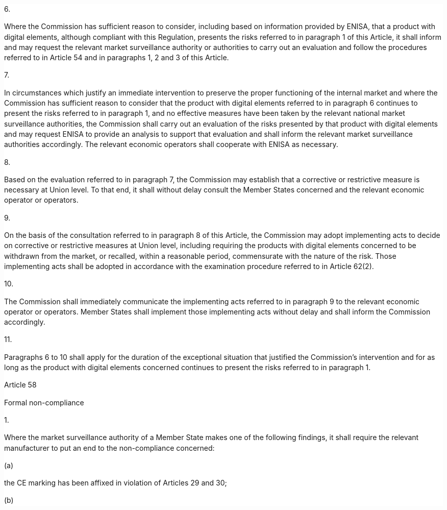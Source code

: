 6.  

Where the Commission has sufficient reason to consider, including based on information provided by ENISA, that a product with digital elements, although compliant with this Regulation, presents the risks referred to in paragraph 1 of this Article, it shall inform and may request the relevant market surveillance authority or authorities to carry out an evaluation and follow the procedures referred to in Article 54 and in paragraphs 1, 2 and 3 of this Article.

7.  

In circumstances which justify an immediate intervention to preserve the proper functioning of the internal market and where the Commission has sufficient reason to consider that the product with digital elements referred to in paragraph 6 continues to present the risks referred to in paragraph 1, and no effective measures have been taken by the relevant national market surveillance authorities, the Commission shall carry out an evaluation of the risks presented by that product with digital elements and may request ENISA to provide an analysis to support that evaluation and shall inform the relevant market surveillance authorities accordingly. The relevant economic operators shall cooperate with ENISA as necessary.

8.  

Based on the evaluation referred to in paragraph 7, the Commission may establish that a corrective or restrictive measure is necessary at Union level. To that end, it shall without delay consult the Member States concerned and the relevant economic operator or operators.

9.  

On the basis of the consultation referred to in paragraph 8 of this Article, the Commission may adopt implementing acts to decide on corrective or restrictive measures at Union level, including requiring the products with digital elements concerned to be withdrawn from the market, or recalled, within a reasonable period, commensurate with the nature of the risk. Those implementing acts shall be adopted in accordance with the examination procedure referred to in Article 62(2).

10.  

The Commission shall immediately communicate the implementing acts referred to in paragraph 9 to the relevant economic operator or operators. Member States shall implement those implementing acts without delay and shall inform the Commission accordingly.

11.  

Paragraphs 6 to 10 shall apply for the duration of the exceptional situation that justified the Commission’s intervention and for as long as the product with digital elements concerned continues to present the risks referred to in paragraph 1.

Article 58

Formal non-compliance

1.  

Where the market surveillance authority of a Member State makes one of the following findings, it shall require the relevant manufacturer to put an end to the non-compliance concerned:

(a) 

the CE marking has been affixed in violation of Articles 29 and 30;

(b) 
